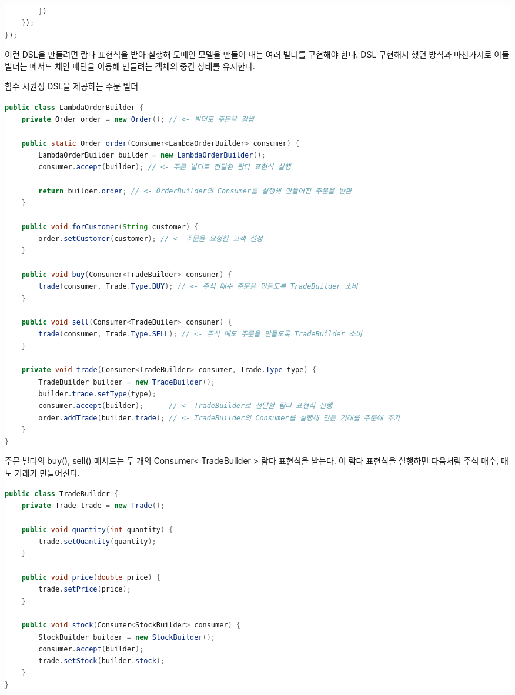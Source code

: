 ```java
        })
    });
});
```

이런 DSL을 만들려면 람다 표현식을 받아 실행해 도메인 모델을 만들어 내는 여러 빌더를 구현해야 한다. DSL 구현해서 했던 방식과 마찬가지로 이들 빌더는 메서드 체인 패턴을 이용해 만들려는 객체의 중간 상태를 유지한다.

함수 시퀀싱 DSL을 제공하는 주문 빌더
```java
public class LambdaOrderBuilder {
    private Order order = new Order(); // <- 빌더로 주문을 감쌈
    
    public static Order order(Consumer<LambdaOrderBuilder> consumer) {
        LambdaOrderBuilder builder = new LambdaOrderBuilder();
        consumer.accept(builder); // <- 주문 빌더로 전달된 람다 표현식 실행
		
        return builder.order; // <- OrderBuilder의 Consumer를 실행해 만들어진 주문을 반환
    }
	
    public void forCustomer(String customer) {
        order.setCustomer(customer); // <- 주문을 요청한 고객 설정
    }
	
    public void buy(Consumer<TradeBuilder> consumer) {
        trade(consumer, Trade.Type.BUY); // <- 주식 매수 주문을 만들도록 TradeBuilder 소비
    }
	
	public void sell(Consumer<TradeBuiler> consumer) {
        trade(consumer, Trade.Type.SELL); // <- 주식 매도 주문을 만들도록 TradeBuilder 소비
    }
	
    private void trade(Consumer<TradeBuilder> consumer, Trade.Type type) {
        TradeBuilder builder = new TradeBuilder();
        builder.trade.setType(type);
        consumer.accept(builder);      // <- TradeBuilder로 전달할 람다 표현식 실행
        order.addTrade(builder.trade); // <- TradeBuilder의 Consumer를 실행해 만든 거래를 주문에 추가
    }
}
```

주문 빌더의 buy(), sell() 메서드는 두 개의 Consumer< TradeBuilder > 람다 표현식을 받는다.
이 람다 표현식을 실행하면 다음처럼 주식 매수, 매도 거래가 만들어진다.
```java
public class TradeBuilder {
    private Trade trade = new Trade();
	
    public void quantity(int quantity) {
        trade.setQuantity(quantity);
    }
	
    public void price(double price) {
        trade.setPrice(price);
    }
	
    public void stock(Consumer<StockBuilder> consumer) {
        StockBuilder builder = new StockBuilder();
        consumer.accept(builder);
        trade.setStock(builder.stock);
    }
}
```
